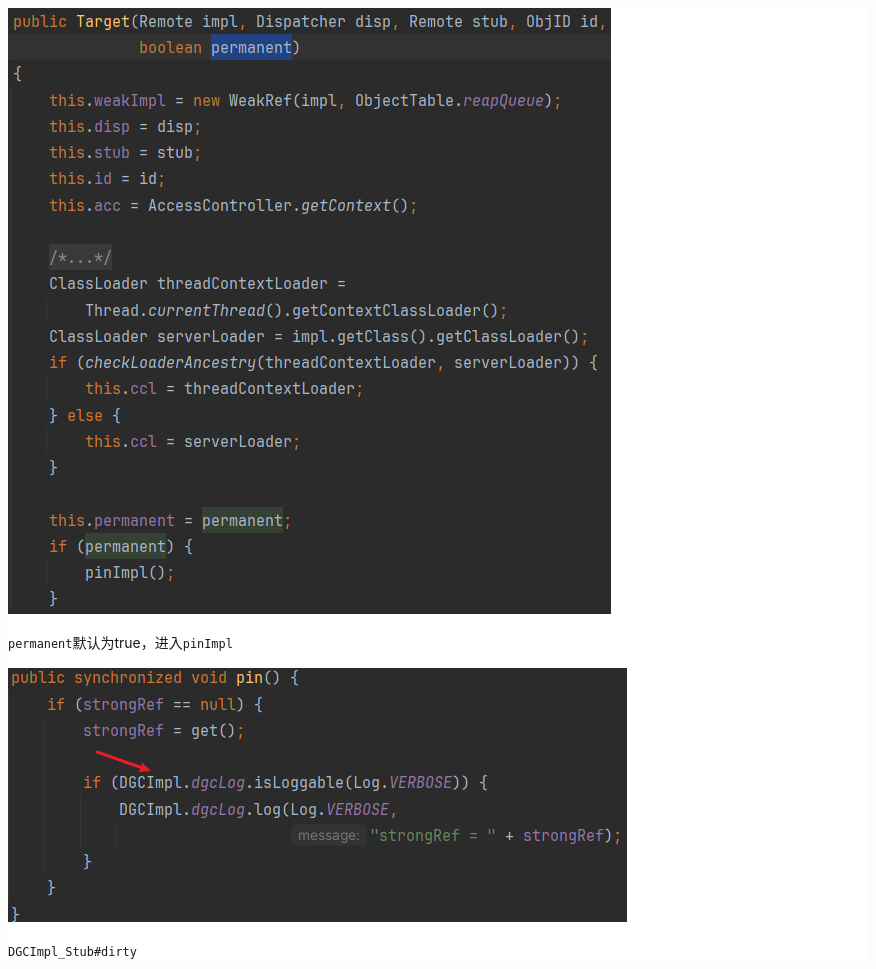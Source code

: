 ![image-20240224161001367](./../.gitbook/assets/image-20240224161001367.png)

`permanent`默认为true，进入`pinImpl`

![image-20240224161126984](./../.gitbook/assets/image-20240224161126984.png)

`DGCImpl_Stub#dirty`
